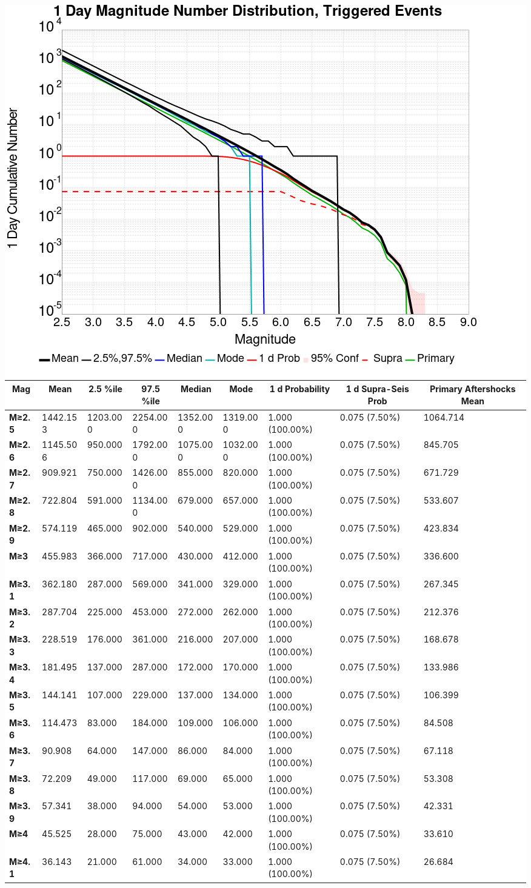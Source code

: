 ![MFD Plot](plots/1d_mag_num_cumulative_triggered.png)

| Mag | Mean | 2.5 %ile | 97.5 %ile | Median | Mode | 1 d Probability | 1 d Supra-Seis Prob | Primary Aftershocks Mean |
|-----|-----|-----|-----|-----|-----|-----|-----|-----|
| **M&ge;2.5** | 1442.153 | 1203.000 | 2254.000 | 1352.000 | 1319.000 | 1.000 (100.00%) | 0.075 (7.50%) | 1064.714 |
| **M&ge;2.6** | 1145.506 | 950.000 | 1792.000 | 1075.000 | 1032.000 | 1.000 (100.00%) | 0.075 (7.50%) | 845.705 |
| **M&ge;2.7** | 909.921 | 750.000 | 1426.000 | 855.000 | 820.000 | 1.000 (100.00%) | 0.075 (7.50%) | 671.729 |
| **M&ge;2.8** | 722.804 | 591.000 | 1134.000 | 679.000 | 657.000 | 1.000 (100.00%) | 0.075 (7.50%) | 533.607 |
| **M&ge;2.9** | 574.119 | 465.000 | 902.000 | 540.000 | 529.000 | 1.000 (100.00%) | 0.075 (7.50%) | 423.834 |
| **M&ge;3** | 455.983 | 366.000 | 717.000 | 430.000 | 412.000 | 1.000 (100.00%) | 0.075 (7.50%) | 336.600 |
| **M&ge;3.1** | 362.180 | 287.000 | 569.000 | 341.000 | 329.000 | 1.000 (100.00%) | 0.075 (7.50%) | 267.345 |
| **M&ge;3.2** | 287.704 | 225.000 | 453.000 | 272.000 | 262.000 | 1.000 (100.00%) | 0.075 (7.50%) | 212.376 |
| **M&ge;3.3** | 228.519 | 176.000 | 361.000 | 216.000 | 207.000 | 1.000 (100.00%) | 0.075 (7.50%) | 168.678 |
| **M&ge;3.4** | 181.495 | 137.000 | 287.000 | 172.000 | 170.000 | 1.000 (100.00%) | 0.075 (7.50%) | 133.986 |
| **M&ge;3.5** | 144.141 | 107.000 | 229.000 | 137.000 | 134.000 | 1.000 (100.00%) | 0.075 (7.50%) | 106.399 |
| **M&ge;3.6** | 114.473 | 83.000 | 184.000 | 109.000 | 106.000 | 1.000 (100.00%) | 0.075 (7.50%) | 84.508 |
| **M&ge;3.7** | 90.908 | 64.000 | 147.000 | 86.000 | 84.000 | 1.000 (100.00%) | 0.075 (7.50%) | 67.118 |
| **M&ge;3.8** | 72.209 | 49.000 | 117.000 | 69.000 | 65.000 | 1.000 (100.00%) | 0.075 (7.50%) | 53.308 |
| **M&ge;3.9** | 57.341 | 38.000 | 94.000 | 54.000 | 53.000 | 1.000 (100.00%) | 0.075 (7.50%) | 42.331 |
| **M&ge;4** | 45.525 | 28.000 | 75.000 | 43.000 | 42.000 | 1.000 (100.00%) | 0.075 (7.50%) | 33.610 |
| **M&ge;4.1** | 36.143 | 21.000 | 61.000 | 34.000 | 33.000 | 1.000 (100.00%) | 0.075 (7.50%) | 26.684 |